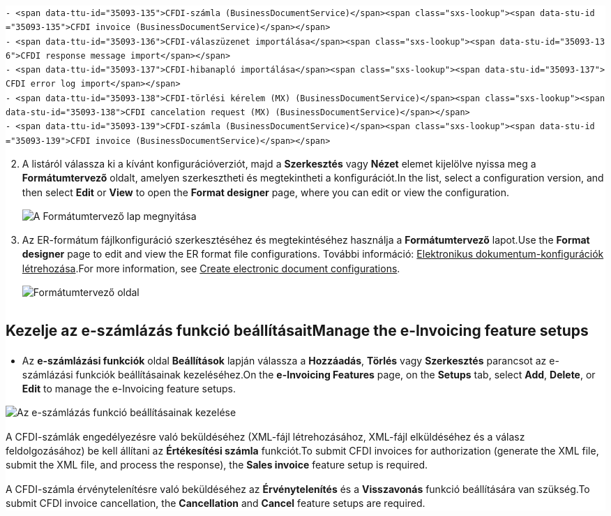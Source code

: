     - <span data-ttu-id="35093-135">CFDI-számla (BusinessDocumentService)</span><span class="sxs-lookup"><span data-stu-id="35093-135">CFDI invoice (BusinessDocumentService)</span></span>
    - <span data-ttu-id="35093-136">CFDI-válaszüzenet importálása</span><span class="sxs-lookup"><span data-stu-id="35093-136">CFDI response message import</span></span>
    - <span data-ttu-id="35093-137">CFDI-hibanapló importálása</span><span class="sxs-lookup"><span data-stu-id="35093-137">CFDI error log import</span></span>
    - <span data-ttu-id="35093-138">CFDI-törlési kérelem (MX) (BusinessDocumentService)</span><span class="sxs-lookup"><span data-stu-id="35093-138">CFDI cancelation request (MX) (BusinessDocumentService)</span></span>
    - <span data-ttu-id="35093-139">CFDI-számla (BusinessDocumentService)</span><span class="sxs-lookup"><span data-stu-id="35093-139">CFDI invoice (BusinessDocumentService)</span></span>

2. <span data-ttu-id="35093-140">A listáról válassza ki a kívánt konfigurációverziót, majd a **Szerkesztés** vagy **Nézet** elemet kijelölve nyissa meg a **Formátumtervező** oldalt, amelyen szerkesztheti és megtekintheti a konfigurációt.</span><span class="sxs-lookup"><span data-stu-id="35093-140">In the list, select a configuration version, and then select **Edit** or **View** to open the **Format designer** page, where you can edit or view the configuration.</span></span>

    ![A Formátumtervező lap megnyitása](media/e-Invoicing-services-get-started-MEX-Configuration-ER-format-designer.png)

3. <span data-ttu-id="35093-142">Az ER-formátum fájlkonfiguráció szerkesztéséhez és megtekintéséhez használja a **Formátumtervező** lapot.</span><span class="sxs-lookup"><span data-stu-id="35093-142">Use the **Format designer** page to edit and view the ER format file configurations.</span></span> <span data-ttu-id="35093-143">További információ: [Elektronikus dokumentum-konfigurációk létrehozása](../../dev-itpro/analytics/electronic-reporting-configuration.md).</span><span class="sxs-lookup"><span data-stu-id="35093-143">For more information, see [Create electronic document configurations](../../dev-itpro/analytics/electronic-reporting-configuration.md).</span></span>

    ![Formátumtervező oldal](media/e-Invoicing-services-get-started-MEX-ER-format-designer.png)

## <a name="manage-the-e-invoicing-feature-setups"></a><span data-ttu-id="35093-145">Kezelje az e-számlázás funkció beállításait</span><span class="sxs-lookup"><span data-stu-id="35093-145">Manage the e-Invoicing feature setups</span></span>

- <span data-ttu-id="35093-146">Az **e-számlázási funkciók** oldal **Beállítások** lapján válassza a **Hozzáadás**, **Törlés** vagy **Szerkesztés** parancsot az e-számlázási funkciók beállításainak kezeléséhez.</span><span class="sxs-lookup"><span data-stu-id="35093-146">On the **e-Invoicing Features** page, on the **Setups** tab, select **Add**, **Delete**, or **Edit** to manage the e-Invoicing feature setups.</span></span>

![Az e-számlázás funkció beállításainak kezelése](media/e-Invoicing-services-get-started-MEX-Manage-e-Invoicing-feature-Setup.png)

<span data-ttu-id="35093-148">A CFDI-számlák engedélyezésre való beküldéséhez (XML-fájl létrehozásához, XML-fájl elküldéséhez és a válasz feldolgozásához) be kell állítani az **Értékesítési számla** funkciót.</span><span class="sxs-lookup"><span data-stu-id="35093-148">To submit CFDI invoices for authorization (generate the XML file, submit the XML file, and process the response), the **Sales invoice** feature setup is required.</span></span>

<span data-ttu-id="35093-149">A CFDI-számla érvénytelenítésre való beküldéséhez az **Érvénytelenítés** és a **Visszavonás** funkció beállítására van szükség.</span><span class="sxs-lookup"><span data-stu-id="35093-149">To submit CFDI invoice cancellation, the **Cancellation** and **Cancel** feature setups are required.</span></span>

